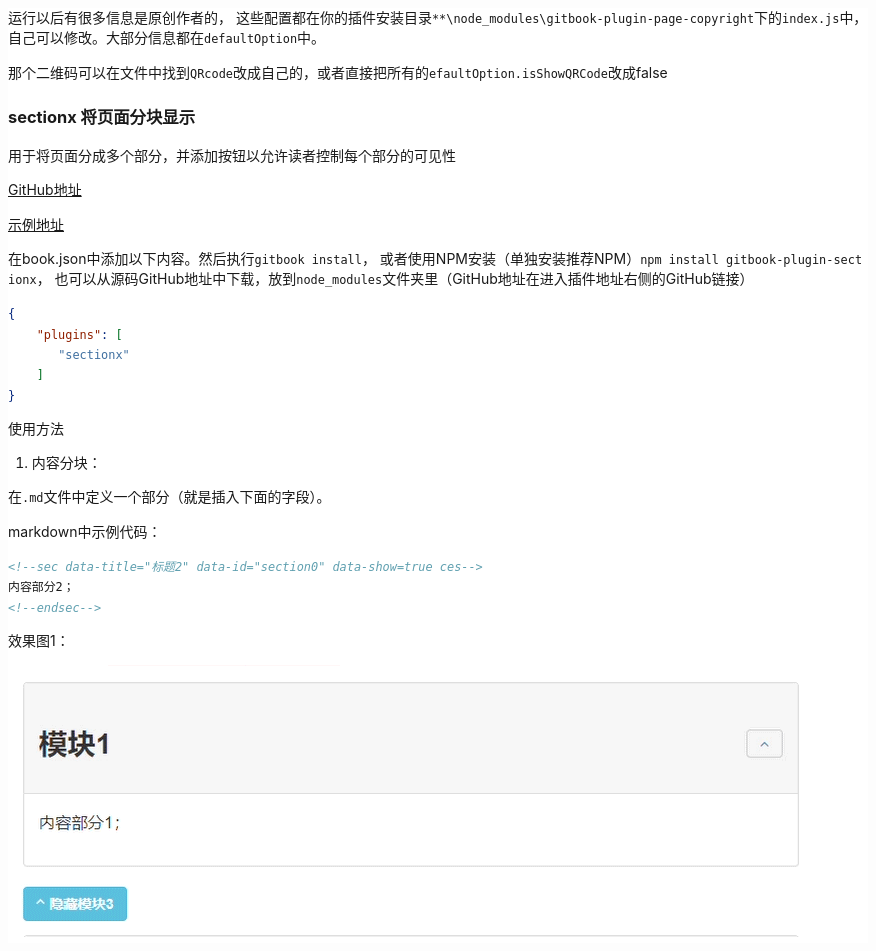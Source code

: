 运行以后有很多信息是原创作者的，
这些配置都在你的插件安装目录`**\node_modules\gitbook-plugin-page-copyright`下的`index.js`中，
自己可以修改。大部分信息都在`defaultOption`中。

那个二维码可以在文件中找到`QRcode`改成自己的，或者直接把所有的`efaultOption.isShowQRCode`改成false

### sectionx 将页面分块显示

用于将页面分成多个部分，并添加按钮以允许读者控制每个部分的可见性

[GitHub地址](https://github.com/ymcatar/gitbook-plugin-sectionx)

[示例地址](https://ymcatar.gitbooks.io/gitbook-test/content/testing_sectionx.html)

在book.json中添加以下内容。然后执行`gitbook install`，
或者使用NPM安装（单独安装推荐NPM）`npm install gitbook-plugin-sectionx`，
也可以从源码GitHub地址中下载，放到`node_modules`文件夹里（GitHub地址在进入插件地址右侧的GitHub链接）

```json
{
    "plugins": [
       "sectionx"
    ]
}
```

使用方法

1. 内容分块：

在`.md`文件中定义一个部分（就是插入下面的字段）。

markdown中示例代码：

```markdown
<!--sec data-title="标题2" data-id="section0" data-show=true ces-->
内容部分2；
<!--endsec-->
```

效果图1：

![](../assets/gitbook/gitbook-sectionx1.gif)
